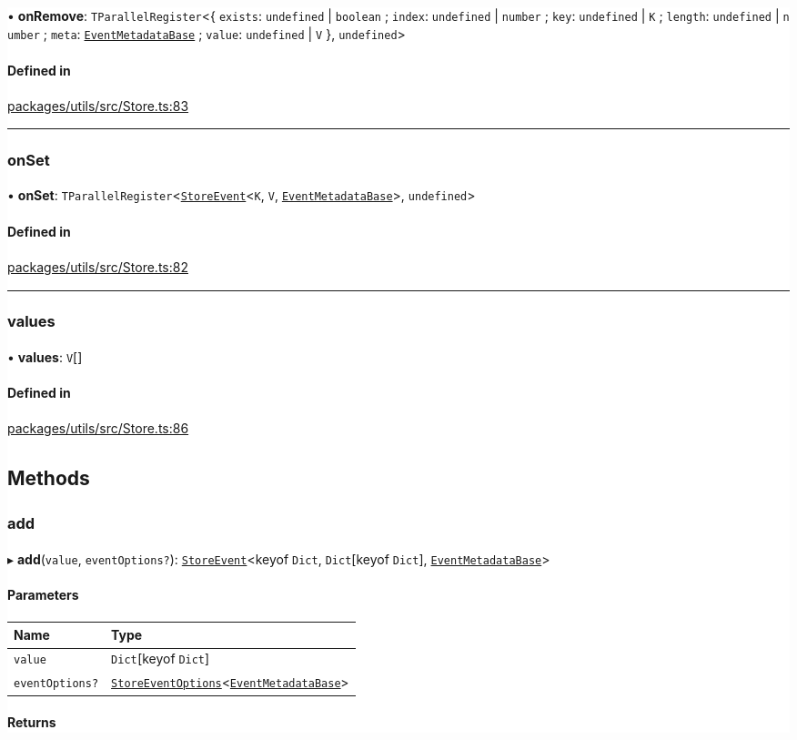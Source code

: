 • **onRemove**: `TParallelRegister`<{ `exists`: `undefined` \| `boolean` ; `index`: `undefined` \| `number` ; `key`: `undefined` \| `K` ; `length`: `undefined` \| `number` ; `meta`: [`EventMetadataBase`](../modules/Utils___A_collection_of_common_utilities__Internal_or_from_other_libraries.md#eventmetadatabase) ; `value`: `undefined` \| `V`  }, `undefined`\>

#### Defined in

[packages/utils/src/Store.ts:83](https://github.com/antoniopresto/darch/blob/c5cd1c8/packages/utils/src/Store.ts#L83)

___

### onSet

• **onSet**: `TParallelRegister`<[`StoreEvent`](../modules/Utils___A_collection_of_common_utilities__Internal_or_from_other_libraries.md#storeevent)<`K`, `V`, [`EventMetadataBase`](../modules/Utils___A_collection_of_common_utilities__Internal_or_from_other_libraries.md#eventmetadatabase)\>, `undefined`\>

#### Defined in

[packages/utils/src/Store.ts:82](https://github.com/antoniopresto/darch/blob/c5cd1c8/packages/utils/src/Store.ts#L82)

___

### values

• **values**: `V`[]

#### Defined in

[packages/utils/src/Store.ts:86](https://github.com/antoniopresto/darch/blob/c5cd1c8/packages/utils/src/Store.ts#L86)

## Methods

### add

▸ **add**(`value`, `eventOptions?`): [`StoreEvent`](../modules/Utils___A_collection_of_common_utilities__Internal_or_from_other_libraries.md#storeevent)<keyof `Dict`, `Dict`[keyof `Dict`], [`EventMetadataBase`](../modules/Utils___A_collection_of_common_utilities__Internal_or_from_other_libraries.md#eventmetadatabase)\>

#### Parameters

| Name | Type |
| :------ | :------ |
| `value` | `Dict`[keyof `Dict`] |
| `eventOptions?` | [`StoreEventOptions`](../modules/Utils___A_collection_of_common_utilities__Internal_or_from_other_libraries.md#storeeventoptions)<[`EventMetadataBase`](../modules/Utils___A_collection_of_common_utilities__Internal_or_from_other_libraries.md#eventmetadatabase)\> |

#### Returns
